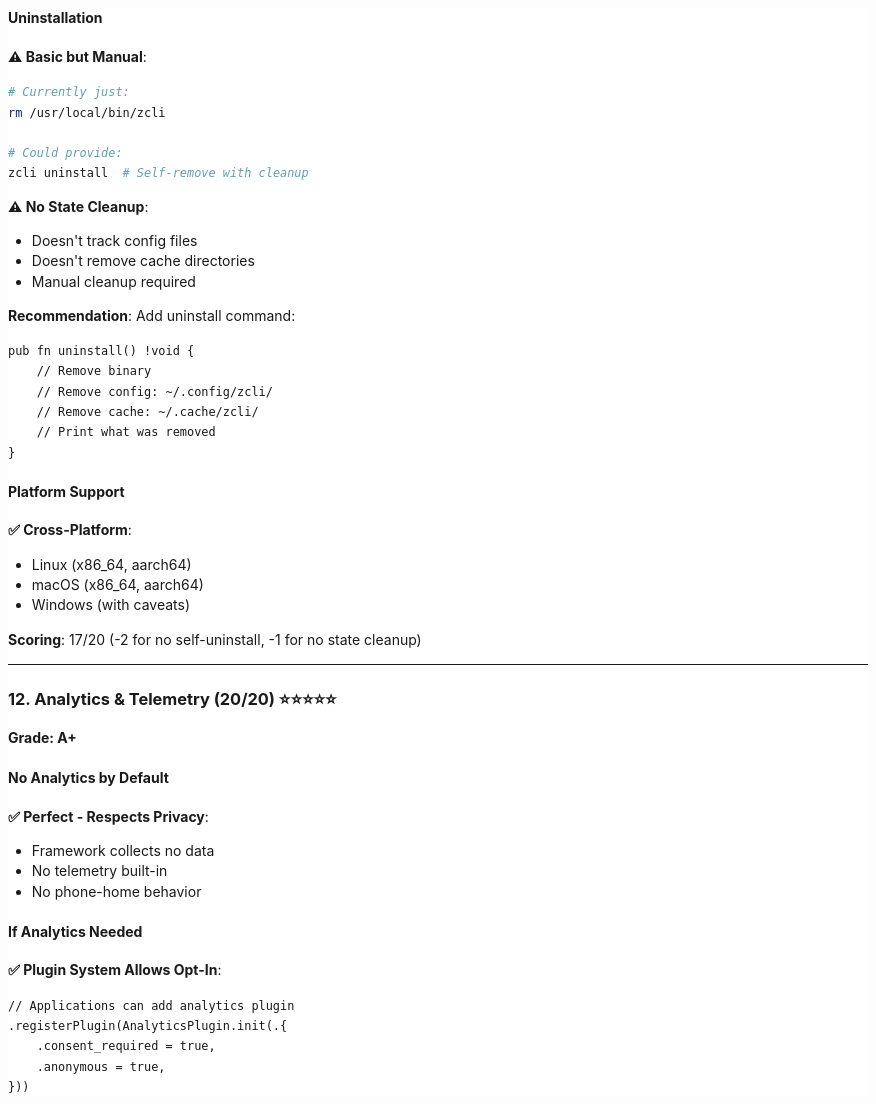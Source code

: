 #### Uninstallation

**⚠️ Basic but Manual**:
```bash
# Currently just:
rm /usr/local/bin/zcli

# Could provide:
zcli uninstall  # Self-remove with cleanup
```

**⚠️ No State Cleanup**:
- Doesn't track config files
- Doesn't remove cache directories
- Manual cleanup required

**Recommendation**: Add uninstall command:
```zig
pub fn uninstall() !void {
    // Remove binary
    // Remove config: ~/.config/zcli/
    // Remove cache: ~/.cache/zcli/
    // Print what was removed
}
```

#### Platform Support

**✅ Cross-Platform**:
- Linux (x86_64, aarch64)
- macOS (x86_64, aarch64)
- Windows (with caveats)

**Scoring**: 17/20 (-2 for no self-uninstall, -1 for no state cleanup)

---

### 12. Analytics & Telemetry (20/20) ⭐⭐⭐⭐⭐

**Grade: A+**

#### No Analytics by Default

**✅ Perfect - Respects Privacy**:
- Framework collects no data
- No telemetry built-in
- No phone-home behavior

#### If Analytics Needed

**✅ Plugin System Allows Opt-In**:
```zig
// Applications can add analytics plugin
.registerPlugin(AnalyticsPlugin.init(.{
    .consent_required = true,
    .anonymous = true,
}))
```
